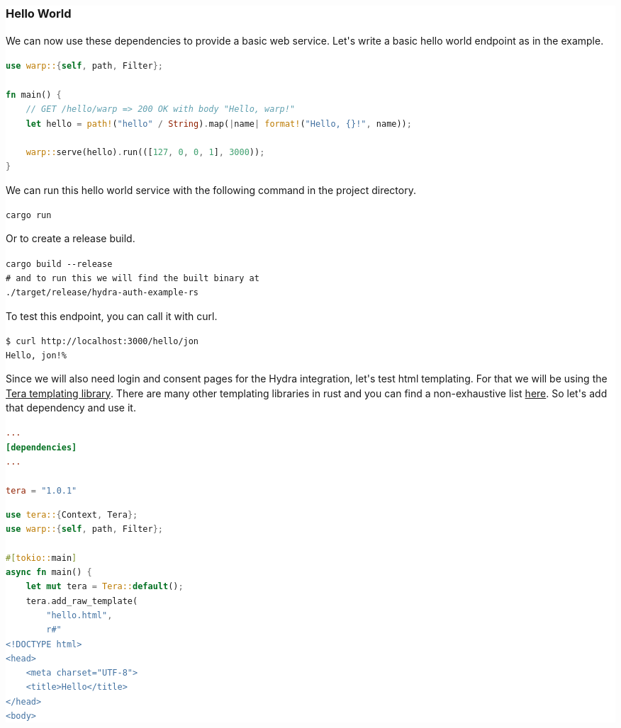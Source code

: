 ### Hello World

We can now use these dependencies to provide a basic web service. Let's write a basic hello world endpoint as in the
example.

```rust:title=src/main.rs
use warp::{self, path, Filter};

fn main() {
    // GET /hello/warp => 200 OK with body "Hello, warp!"
    let hello = path!("hello" / String).map(|name| format!("Hello, {}!", name));

    warp::serve(hello).run(([127, 0, 0, 1], 3000));
}
```

We can run this hello world service with the following command in the project directory.

```
cargo run
```

Or to create a release build.

```
cargo build --release
# and to run this we will find the built binary at
./target/release/hydra-auth-example-rs
```

To test this endpoint, you can call it with curl.

```
$ curl http://localhost:3000/hello/jon
Hello, jon!%
```

Since we will also need login and consent pages for the Hydra integration, let's test html templating. For that
we will be using the [Tera templating library](https://crates.io/crates/tera). There are many other templating
libraries in rust and you can find a non-exhaustive list [here](https://www.arewewebyet.org/topics/templating/).
So let's add that dependency and use it.

```toml:title=Cargo.toml
...
[dependencies]
...

tera = "1.0.1"
```

```rust:title=src/main.rs
use tera::{Context, Tera};
use warp::{self, path, Filter};

#[tokio::main]
async fn main() {
    let mut tera = Tera::default();
    tera.add_raw_template(
        "hello.html",
        r#"
<!DOCTYPE html>
<head>
    <meta charset="UTF-8">
    <title>Hello</title>
</head>
<body>
```